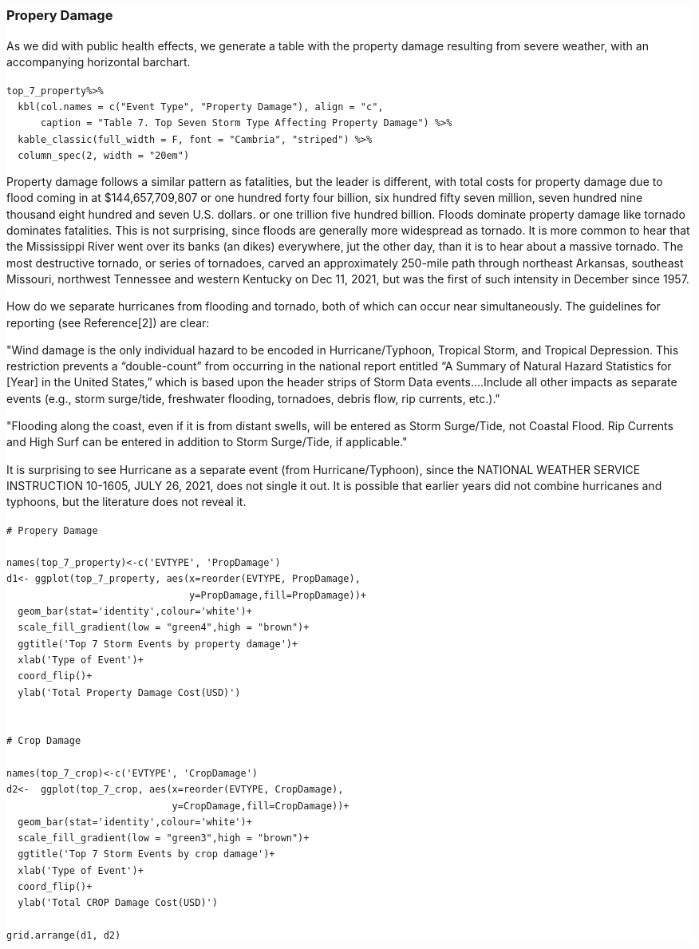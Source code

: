 ### **Propery Damage**
As we did with public health effects, we generate a table with the property damage resulting from severe weather, with an accompanying horizontal barchart.

```{r echo=TRUE}
top_7_property%>%
  kbl(col.names = c("Event Type", "Property Damage"), align = "c", 
      caption = "Table 7. Top Seven Storm Type Affecting Property Damage") %>%
  kable_classic(full_width = F, font = "Cambria", "striped") %>%
  column_spec(2, width = "20em")
```

Property damage follows a similar pattern as fatalities, but the leader is different, with total costs for property damage due to flood coming in at $144,657,709,807 or one hundred forty four billion, six hundred fifty seven million, seven hundred nine thousand eight hundred and seven U.S. dollars. or one trillion five hundred billion. Floods dominate property damage like tornado dominates fatalities. This is not surprising, since floods are generally more widespread as tornado. It is more common to hear that the Mississippi River went over its banks (an dikes) everywhere, jut the other day, than it is to hear about a massive tornado. The most destructive tornado, or series of tornadoes, carved an approximately 250-mile path through northeast Arkansas, southeast Missouri, northwest Tennessee and western Kentucky on Dec 11, 2021, but was the first of such intensity in December since 1957.

How do we separate hurricanes from flooding and tornado, both of which can occur near simultaneously. The guidelines for reporting (see Reference[2]) are clear: 

"Wind damage is the only individual hazard to be encoded in Hurricane/Typhoon, Tropical Storm, and Tropical Depression. This restriction prevents a “double-count” from occurring in the national report entitled “A Summary of Natural Hazard Statistics for [Year] in the United States,” which is based upon the header strips of Storm Data events....Include all other impacts as separate events (e.g., storm surge/tide, freshwater flooding, tornadoes, debris flow, rip currents, etc.)."

"Flooding along the coast, even if it is from distant swells, will be entered as Storm Surge/Tide, not Coastal Flood. Rip Currents and High Surf can be entered in addition to Storm Surge/Tide, if applicable."

It is surprising to see Hurricane as a separate event (from Hurricane/Typhoon), since the NATIONAL WEATHER SERVICE INSTRUCTION 10-1605, JULY 26, 2021, does not single it out. It is possible that earlier years did not combine hurricanes and typhoons, but the literature does not reveal it.

```{r property, fig.cap=fig_nums("third"), fig.height = 6, fig.width = 8}
# Propery Damage

names(top_7_property)<-c('EVTYPE', 'PropDamage')
d1<- ggplot(top_7_property, aes(x=reorder(EVTYPE, PropDamage), 
                                y=PropDamage,fill=PropDamage))+ 
  geom_bar(stat='identity',colour='white')+
  scale_fill_gradient(low = "green4",high = "brown")+
  ggtitle('Top 7 Storm Events by property damage')+
  xlab('Type of Event')+
  coord_flip()+
  ylab('Total Property Damage Cost(USD)')


# Crop Damage

names(top_7_crop)<-c('EVTYPE', 'CropDamage')
d2<-  ggplot(top_7_crop, aes(x=reorder(EVTYPE, CropDamage), 
                             y=CropDamage,fill=CropDamage))+ 
  geom_bar(stat='identity',colour='white')+
  scale_fill_gradient(low = "green3",high = "brown")+
  ggtitle('Top 7 Storm Events by crop damage')+
  xlab('Type of Event')+
  coord_flip()+
  ylab('Total CROP Damage Cost(USD)')

grid.arrange(d1, d2)
```
